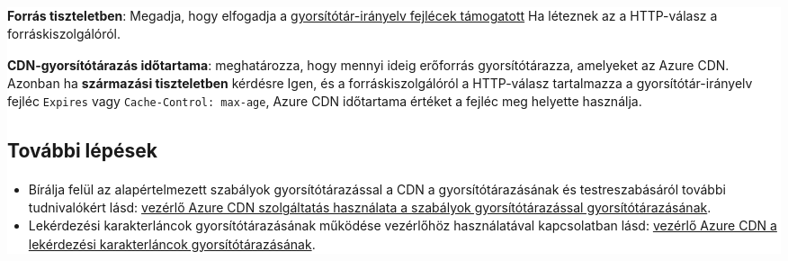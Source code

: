 **Forrás tiszteletben**: Megadja, hogy elfogadja a [gyorsítótár-irányelv fejlécek támogatott](#http-cache-directive-headers) Ha léteznek az a HTTP-válasz a forráskiszolgálóról.

**CDN-gyorsítótárazás időtartama**: meghatározza, hogy mennyi ideig erőforrás gyorsítótárazza, amelyeket az Azure CDN. Azonban ha **származási tiszteletben** kérdésre Igen, és a forráskiszolgálóról a HTTP-válasz tartalmazza a gyorsítótár-irányelv fejléc `Expires` vagy `Cache-Control: max-age`, Azure CDN időtartama értéket a fejléc meg helyette használja. 

## <a name="next-steps"></a>További lépések

- Bírálja felül az alapértelmezett szabályok gyorsítótárazással a CDN a gyorsítótárazásának és testreszabásáról további tudnivalókért lásd: [vezérlő Azure CDN szolgáltatás használata a szabályok gyorsítótárazással gyorsítótárazásának](cdn-caching-rules.md). 
- Lekérdezési karakterláncok gyorsítótárazásának működése vezérlőhöz használatával kapcsolatban lásd: [vezérlő Azure CDN a lekérdezési karakterláncok gyorsítótárazásának](cdn-query-string.md).



